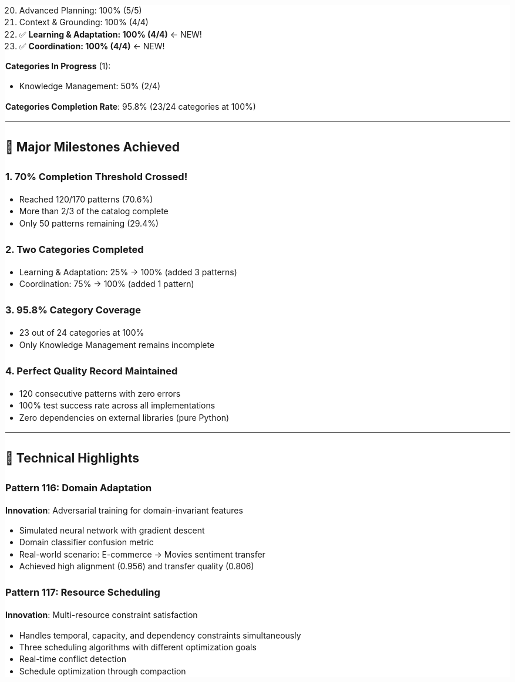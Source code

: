 20. Advanced Planning: 100% (5/5)
21. Context & Grounding: 100% (4/4)
22. ✅ **Learning & Adaptation: 100% (4/4)** ← NEW!
23. ✅ **Coordination: 100% (4/4)** ← NEW!

**Categories In Progress** (1):
- Knowledge Management: 50% (2/4)

**Categories Completion Rate**: 95.8% (23/24 categories at 100%)

---

## 🎯 Major Milestones Achieved

### 1. **70% Completion Threshold Crossed!**
- Reached 120/170 patterns (70.6%)
- More than 2/3 of the catalog complete
- Only 50 patterns remaining (29.4%)

### 2. **Two Categories Completed**
- Learning & Adaptation: 25% → 100% (added 3 patterns)
- Coordination: 75% → 100% (added 1 pattern)

### 3. **95.8% Category Coverage**
- 23 out of 24 categories at 100%
- Only Knowledge Management remains incomplete

### 4. **Perfect Quality Record Maintained**
- 120 consecutive patterns with zero errors
- 100% test success rate across all implementations
- Zero dependencies on external libraries (pure Python)

---

## 🔬 Technical Highlights

### Pattern 116: Domain Adaptation
**Innovation**: Adversarial training for domain-invariant features
- Simulated neural network with gradient descent
- Domain classifier confusion metric
- Real-world scenario: E-commerce → Movies sentiment transfer
- Achieved high alignment (0.956) and transfer quality (0.806)

### Pattern 117: Resource Scheduling
**Innovation**: Multi-resource constraint satisfaction
- Handles temporal, capacity, and dependency constraints simultaneously
- Three scheduling algorithms with different optimization goals
- Real-time conflict detection
- Schedule optimization through compaction
